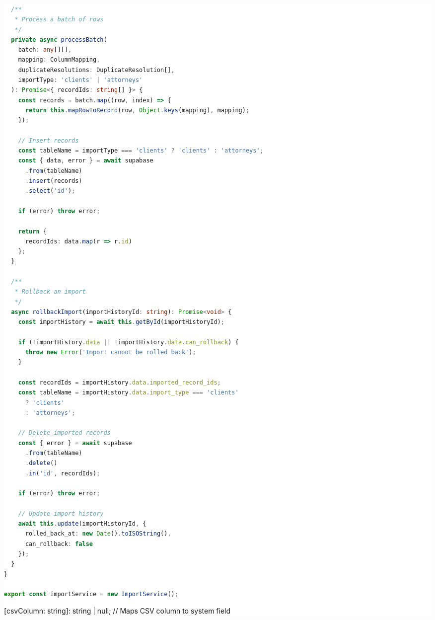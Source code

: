 ```typescript
  /**
   * Process a batch of rows
   */
  private async processBatch(
    batch: any[][],
    mapping: ColumnMapping,
    duplicateResolutions: DuplicateResolution[],
    importType: 'clients' | 'attorneys'
  ): Promise<{ recordIds: string[] }> {
    const records = batch.map((row, index) => {
      return this.mapRowToRecord(row, Object.keys(mapping), mapping);
    });
    
    // Insert records
    const tableName = importType === 'clients' ? 'clients' : 'attorneys';
    const { data, error } = await supabase
      .from(tableName)
      .insert(records)
      .select('id');
    
    if (error) throw error;
    
    return {
      recordIds: data.map(r => r.id)
    };
  }

  /**
   * Rollback an import
   */
  async rollbackImport(importHistoryId: string): Promise<void> {
    const importHistory = await this.getById(importHistoryId);
    
    if (!importHistory.data || !importHistory.data.can_rollback) {
      throw new Error('Import cannot be rolled back');
    }
    
    const recordIds = importHistory.data.imported_record_ids;
    const tableName = importHistory.data.import_type === 'clients' 
      ? 'clients' 
      : 'attorneys';
    
    // Delete imported records
    const { error } = await supabase
      .from(tableName)
      .delete()
      .in('id', recordIds);
    
    if (error) throw error;
    
    // Update import history
    await this.update(importHistoryId, {
      rolled_back_at: new Date().toISOString(),
      can_rollback: false
    });
  }
}

export const importService = new ImportService();
```


  [csvColumn: string]: string | null; // Maps CSV column to system field